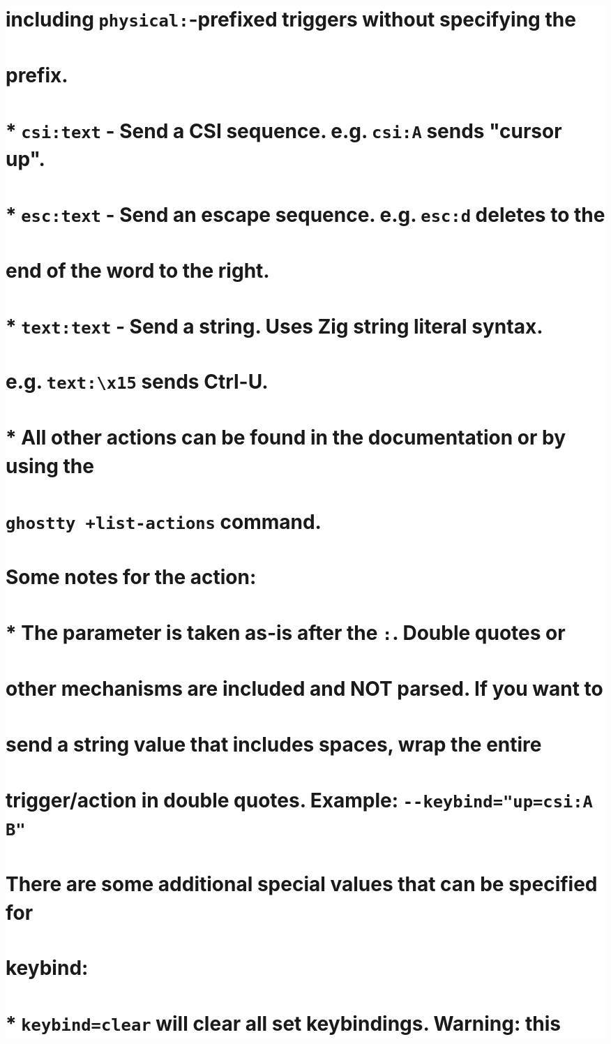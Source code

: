 #     including `physical:`-prefixed triggers without specifying the
#     prefix.
# 
#   * `csi:text` - Send a CSI sequence. e.g. `csi:A` sends "cursor up".
# 
#   * `esc:text` - Send an escape sequence. e.g. `esc:d` deletes to the
#     end of the word to the right.
# 
#   * `text:text` - Send a string. Uses Zig string literal syntax.
#     e.g. `text:\x15` sends Ctrl-U.
# 
#   * All other actions can be found in the documentation or by using the
#     `ghostty +list-actions` command.
# 
# Some notes for the action:
# 
#   * The parameter is taken as-is after the `:`. Double quotes or
#     other mechanisms are included and NOT parsed. If you want to
#     send a string value that includes spaces, wrap the entire
#     trigger/action in double quotes. Example: `--keybind="up=csi:A B"`
# 
# There are some additional special values that can be specified for
# keybind:
# 
#   * `keybind=clear` will clear all set keybindings. Warning: this